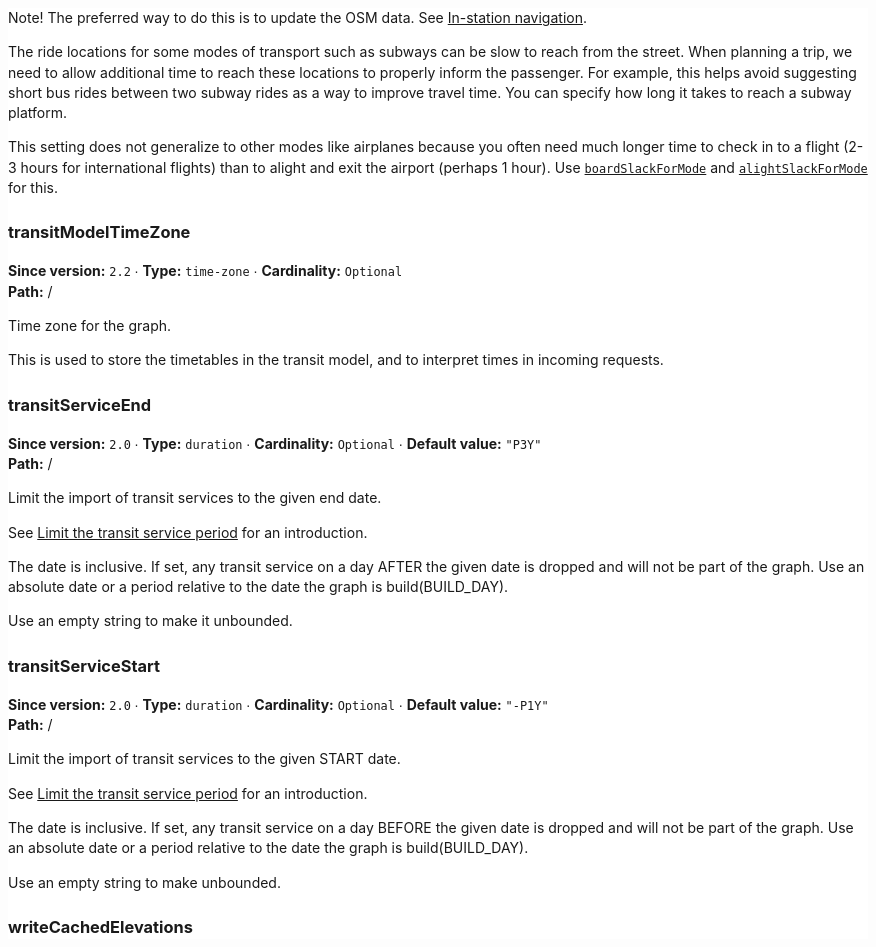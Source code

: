 Note! The preferred way to do this is to update the OSM data.
See [In-station navigation](In-Station-Navigation.md).

The ride locations for some modes of transport such as subways can be slow to reach from the street.
When planning a trip, we need to allow additional time to reach these locations to properly inform
the passenger. For example, this helps avoid suggesting short bus rides between two subway rides as
a way to improve travel time. You can specify how long it takes to reach a subway platform.

This setting does not generalize to other modes like airplanes because you often need much longer time
to check in to a flight (2-3 hours for international flights) than to alight and exit the airport
(perhaps 1 hour). Use [`boardSlackForMode`](RouteRequest.md#rd_boardSlackForMode) and
[`alightSlackForMode`](RouteRequest.md#rd_alightSlackForMode) for this.


<h3 id="transitModelTimeZone">transitModelTimeZone</h3>

**Since version:** `2.2` ∙ **Type:** `time-zone` ∙ **Cardinality:** `Optional`   
**Path:** / 

Time zone for the graph.

This is used to store the timetables in the transit model, and to interpret times in incoming requests.

<h3 id="transitServiceEnd">transitServiceEnd</h3>

**Since version:** `2.0` ∙ **Type:** `duration` ∙ **Cardinality:** `Optional` ∙ **Default value:** `"P3Y"`   
**Path:** / 

Limit the import of transit services to the given end date.

See [Limit the transit service period](#limit-transit-service-period) for an introduction.

The date is inclusive. If set, any transit service on a day AFTER the given date is dropped and
will not be part of the graph. Use an absolute date or a period relative to the date the graph is
build(BUILD_DAY).

Use an empty string to make it unbounded.


<h3 id="transitServiceStart">transitServiceStart</h3>

**Since version:** `2.0` ∙ **Type:** `duration` ∙ **Cardinality:** `Optional` ∙ **Default value:** `"-P1Y"`   
**Path:** / 

Limit the import of transit services to the given START date.

See [Limit the transit service period](#limit-transit-service-period) for an introduction.

The date is inclusive. If set, any transit service on a day BEFORE the given date is dropped and
will not be part of the graph. Use an absolute date or a period relative to the date the graph is
build(BUILD_DAY).

Use an empty string to make unbounded.


<h3 id="writeCachedElevations">writeCachedElevations</h3>
